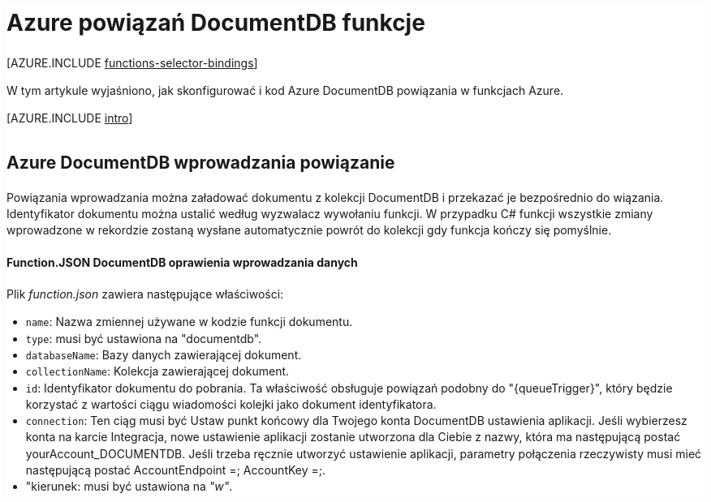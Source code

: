 <properties
    pageTitle="Azure powiązań funkcje DocumentDB | Microsoft Azure"
    description="Opis sposobu używania powiązań Azure DocumentDB w funkcjach Azure."
    services="functions"
    documentationCenter="na"
    authors="christopheranderson"
    manager="erikre"
    editor=""
    tags=""
    keywords="Funkcje Azure, funkcje, przetwarzanie zdarzenia, dynamiczne obliczeń pliki architektura"/>

<tags
    ms.service="functions"
    ms.devlang="multiple"
    ms.topic="reference"
    ms.tgt_pltfrm="multiple"
    ms.workload="na"
    ms.date="08/22/2016"
    ms.author="chrande; glenga"/>

# <a name="azure-functions-documentdb-bindings"></a>Azure powiązań DocumentDB funkcje

[AZURE.INCLUDE [functions-selector-bindings](../../includes/functions-selector-bindings.md)]

W tym artykule wyjaśniono, jak skonfigurować i kod Azure DocumentDB powiązania w funkcjach Azure. 

[AZURE.INCLUDE [intro](../../includes/functions-bindings-intro.md)] 

## <a id="docdbinput"></a>Azure DocumentDB wprowadzania powiązanie

Powiązania wprowadzania można załadować dokumentu z kolekcji DocumentDB i przekazać je bezpośrednio do wiązania. Identyfikator dokumentu można ustalić według wyzwalacz wywołaniu funkcji. W przypadku C# funkcji wszystkie zmiany wprowadzone w rekordzie zostaną wysłane automatycznie powrót do kolekcji gdy funkcja kończy się pomyślnie.

#### <a name="functionjson-for-documentdb-input-binding"></a>Function.JSON DocumentDB oprawienia wprowadzania danych

Plik *function.json* zawiera następujące właściwości:

- `name`: Nazwa zmiennej używane w kodzie funkcji dokumentu.
- `type`: musi być ustawiona na "documentdb".
- `databaseName`: Bazy danych zawierającej dokument.
- `collectionName`: Kolekcja zawierającej dokument.
- `id`: Identyfikator dokumentu do pobrania. Ta właściwość obsługuje powiązań podobny do "{queueTrigger}", który będzie korzystać z wartości ciągu wiadomości kolejki jako dokument identyfikatora.
- `connection`: Ten ciąg musi być Ustaw punkt końcowy dla Twojego konta DocumentDB ustawienia aplikacji. Jeśli wybierzesz konta na karcie Integracja, nowe ustawienie aplikacji zostanie utworzona dla Ciebie z nazwy, która ma następującą postać yourAccount_DOCUMENTDB. Jeśli trzeba ręcznie utworzyć ustawienie aplikacji, parametry połączenia rzeczywisty musi mieć następującą postać AccountEndpoint =<Endpoint for your account>; AccountKey =<Your primary access key>;.
- "kierunek: musi być ustawiona na *"w"*.
